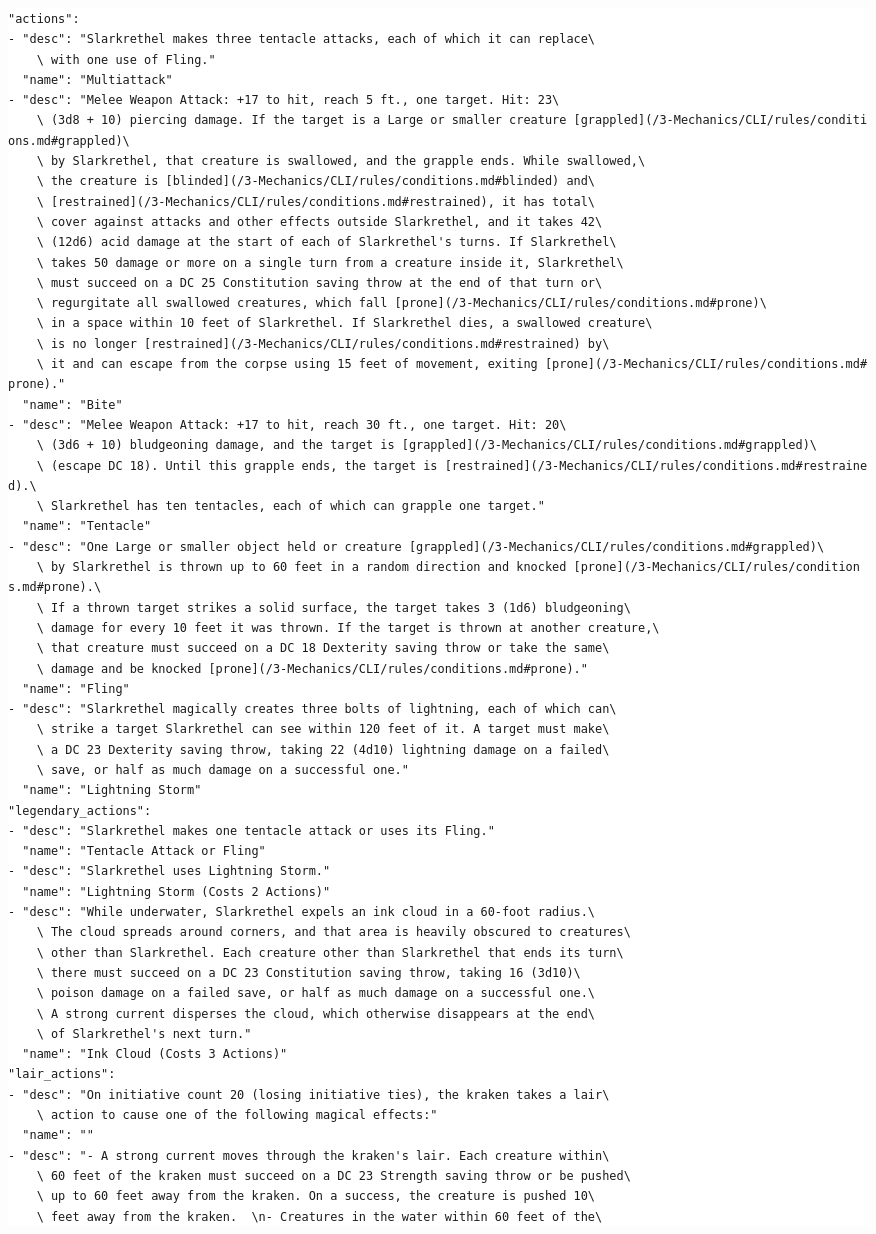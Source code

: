 ```statblock
"actions":
- "desc": "Slarkrethel makes three tentacle attacks, each of which it can replace\
    \ with one use of Fling."
  "name": "Multiattack"
- "desc": "Melee Weapon Attack: +17 to hit, reach 5 ft., one target. Hit: 23\
    \ (3d8 + 10) piercing damage. If the target is a Large or smaller creature [grappled](/3-Mechanics/CLI/rules/conditions.md#grappled)\
    \ by Slarkrethel, that creature is swallowed, and the grapple ends. While swallowed,\
    \ the creature is [blinded](/3-Mechanics/CLI/rules/conditions.md#blinded) and\
    \ [restrained](/3-Mechanics/CLI/rules/conditions.md#restrained), it has total\
    \ cover against attacks and other effects outside Slarkrethel, and it takes 42\
    \ (12d6) acid damage at the start of each of Slarkrethel's turns. If Slarkrethel\
    \ takes 50 damage or more on a single turn from a creature inside it, Slarkrethel\
    \ must succeed on a DC 25 Constitution saving throw at the end of that turn or\
    \ regurgitate all swallowed creatures, which fall [prone](/3-Mechanics/CLI/rules/conditions.md#prone)\
    \ in a space within 10 feet of Slarkrethel. If Slarkrethel dies, a swallowed creature\
    \ is no longer [restrained](/3-Mechanics/CLI/rules/conditions.md#restrained) by\
    \ it and can escape from the corpse using 15 feet of movement, exiting [prone](/3-Mechanics/CLI/rules/conditions.md#prone)."
  "name": "Bite"
- "desc": "Melee Weapon Attack: +17 to hit, reach 30 ft., one target. Hit: 20\
    \ (3d6 + 10) bludgeoning damage, and the target is [grappled](/3-Mechanics/CLI/rules/conditions.md#grappled)\
    \ (escape DC 18). Until this grapple ends, the target is [restrained](/3-Mechanics/CLI/rules/conditions.md#restrained).\
    \ Slarkrethel has ten tentacles, each of which can grapple one target."
  "name": "Tentacle"
- "desc": "One Large or smaller object held or creature [grappled](/3-Mechanics/CLI/rules/conditions.md#grappled)\
    \ by Slarkrethel is thrown up to 60 feet in a random direction and knocked [prone](/3-Mechanics/CLI/rules/conditions.md#prone).\
    \ If a thrown target strikes a solid surface, the target takes 3 (1d6) bludgeoning\
    \ damage for every 10 feet it was thrown. If the target is thrown at another creature,\
    \ that creature must succeed on a DC 18 Dexterity saving throw or take the same\
    \ damage and be knocked [prone](/3-Mechanics/CLI/rules/conditions.md#prone)."
  "name": "Fling"
- "desc": "Slarkrethel magically creates three bolts of lightning, each of which can\
    \ strike a target Slarkrethel can see within 120 feet of it. A target must make\
    \ a DC 23 Dexterity saving throw, taking 22 (4d10) lightning damage on a failed\
    \ save, or half as much damage on a successful one."
  "name": "Lightning Storm"
"legendary_actions":
- "desc": "Slarkrethel makes one tentacle attack or uses its Fling."
  "name": "Tentacle Attack or Fling"
- "desc": "Slarkrethel uses Lightning Storm."
  "name": "Lightning Storm (Costs 2 Actions)"
- "desc": "While underwater, Slarkrethel expels an ink cloud in a 60-foot radius.\
    \ The cloud spreads around corners, and that area is heavily obscured to creatures\
    \ other than Slarkrethel. Each creature other than Slarkrethel that ends its turn\
    \ there must succeed on a DC 23 Constitution saving throw, taking 16 (3d10)\
    \ poison damage on a failed save, or half as much damage on a successful one.\
    \ A strong current disperses the cloud, which otherwise disappears at the end\
    \ of Slarkrethel's next turn."
  "name": "Ink Cloud (Costs 3 Actions)"
"lair_actions":
- "desc": "On initiative count 20 (losing initiative ties), the kraken takes a lair\
    \ action to cause one of the following magical effects:"
  "name": ""
- "desc": "- A strong current moves through the kraken's lair. Each creature within\
    \ 60 feet of the kraken must succeed on a DC 23 Strength saving throw or be pushed\
    \ up to 60 feet away from the kraken. On a success, the creature is pushed 10\
    \ feet away from the kraken.  \n- Creatures in the water within 60 feet of the\
```